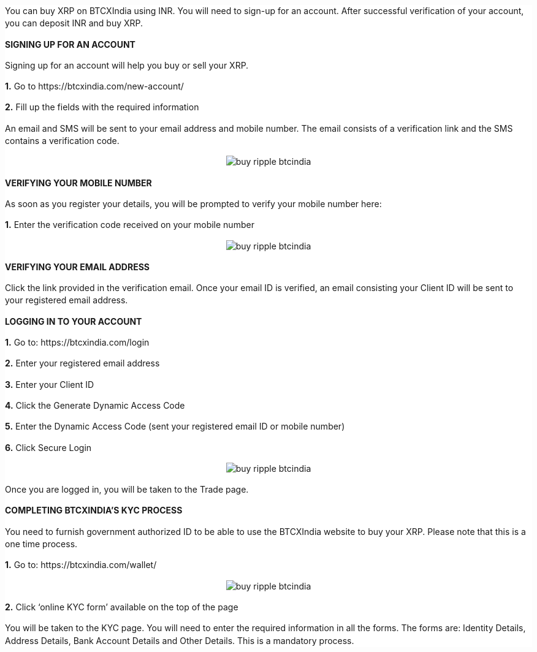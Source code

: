 <p>You can buy XRP on BTCXIndia using INR. You will need to sign-up for an account. After successful verification of your account, you can deposit INR and buy XRP.</p>

<p><strong>SIGNING UP FOR AN ACCOUNT</strong></p>

<p>Signing up for an account will help you buy or sell your XRP.</p>

<p><b>1.</b> Go to https://btcxindia.com/new-account/</p>

<p><b>2.</b> Fill up the fields with the required information</p>

<p>An email and SMS will be sent to your email address and mobile number. The email consists of a verification link and the SMS contains a verification code.</p>

<center><img src="/images/buy-ripple-btcindia-01.jpg" alt="buy ripple btcindia"/></center>

<p><strong>VERIFYING YOUR MOBILE NUMBER</strong></p>

<p>As soon as you register your details, you will be prompted to verify your mobile number here:</p>

<p><b>1.</b> Enter the verification code received on your mobile number</p>

<center><img src="/images/buy-ripple-btcindia-02.jpg" alt="buy ripple btcindia"/></center>

<p><strong>VERIFYING YOUR EMAIL ADDRESS</strong></p>

<p>Click the link provided in the verification email. Once your email ID is verified, an email consisting your Client ID will be sent to your registered email address.</p>

<strong>LOGGING IN TO YOUR ACCOUNT</strong>

<p><b>1.</b> Go to: https://btcxindia.com/login</p>

<p><b>2.</b> Enter your registered email address</p>

<p><b>3.</b> Enter your Client ID</p>

<p><b>4.</b> Click the Generate Dynamic Access Code</p>

<p><b>5.</b> Enter the Dynamic Access Code (sent your registered email ID or mobile number)</p>

<p><b>6.</b> Click Secure Login</p>

<center><img src="/images/buy-ripple-btcindia-03.jpg" alt="buy ripple btcindia"/></center>

<p>Once you are logged in, you will be taken to the Trade page.</p>

<strong>COMPLETING BTCXINDIA’S KYC PROCESS</strong>

<p>You need to furnish government authorized ID to be able to use the BTCXIndia website to buy your XRP. Please note that this is a one time process.</p>

<p><b>1.</b> Go to: https://btcxindia.com/wallet/</p>

<center><img src="/images/buy-ripple-btcindia-04.jpg" alt="buy ripple btcindia"/></center>

<p><b>2.</b> Click ‘online KYC form’ available on the top of the page</p>

<p>You will be taken to the KYC page. You will need to enter the required information in all the forms. The forms are: Identity Details, Address Details, Bank Account Details and Other Details. This is a mandatory process.</p>
